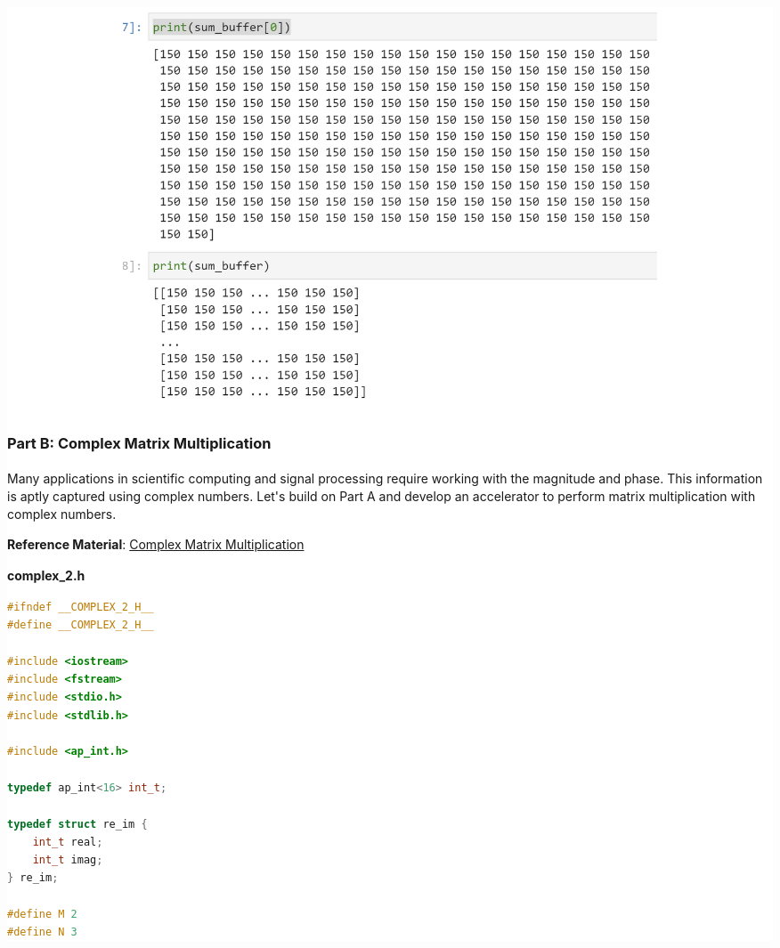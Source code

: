 <div align=center><img src="Images/20/13.png" alt="drawing" width="600"/></div>

### Part B: Complex Matrix Multiplication

Many applications in scientific computing and signal processing require working with the magnitude and phase. This information is aptly captured using complex numbers. Let's build on Part A and develop an accelerator to perform matrix multiplication with complex numbers.

**Reference Material**: [Complex Matrix Multiplication](https://mathworld.wolfram.com/ComplexMatrix.html)

**complex_2.h**
```c++
#ifndef __COMPLEX_2_H__
#define __COMPLEX_2_H__

#include <iostream>
#include <fstream>
#include <stdio.h>
#include <stdlib.h>

#include <ap_int.h>

typedef ap_int<16> int_t;

typedef struct re_im {
    int_t real;
    int_t imag;
} re_im;

#define M 2
#define N 3
```